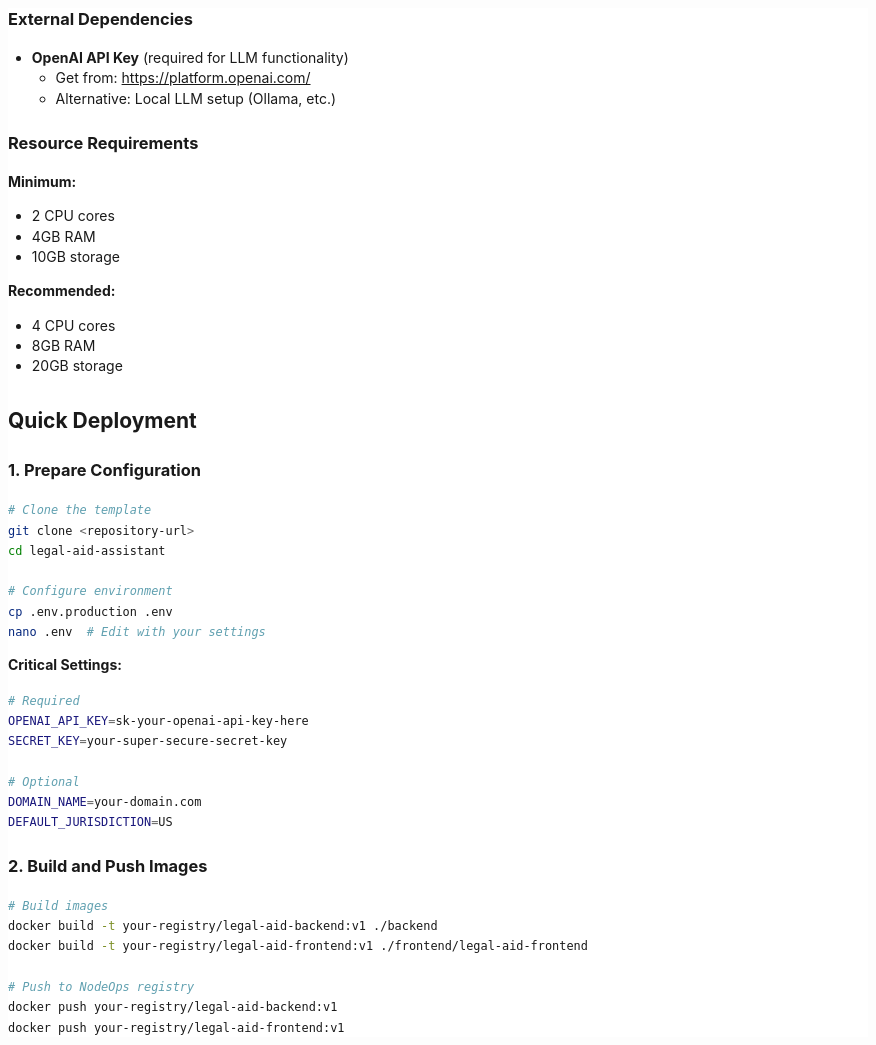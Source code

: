 ### External Dependencies

- **OpenAI API Key** (required for LLM functionality)
  - Get from: https://platform.openai.com/
  - Alternative: Local LLM setup (Ollama, etc.)

### Resource Requirements

**Minimum:**
- 2 CPU cores
- 4GB RAM
- 10GB storage

**Recommended:**
- 4 CPU cores
- 8GB RAM
- 20GB storage

## Quick Deployment

### 1. Prepare Configuration

```bash
# Clone the template
git clone <repository-url>
cd legal-aid-assistant

# Configure environment
cp .env.production .env
nano .env  # Edit with your settings
```

**Critical Settings:**
```bash
# Required
OPENAI_API_KEY=sk-your-openai-api-key-here
SECRET_KEY=your-super-secure-secret-key

# Optional
DOMAIN_NAME=your-domain.com
DEFAULT_JURISDICTION=US
```

### 2. Build and Push Images

```bash
# Build images
docker build -t your-registry/legal-aid-backend:v1 ./backend
docker build -t your-registry/legal-aid-frontend:v1 ./frontend/legal-aid-frontend

# Push to NodeOps registry
docker push your-registry/legal-aid-backend:v1
docker push your-registry/legal-aid-frontend:v1
```
